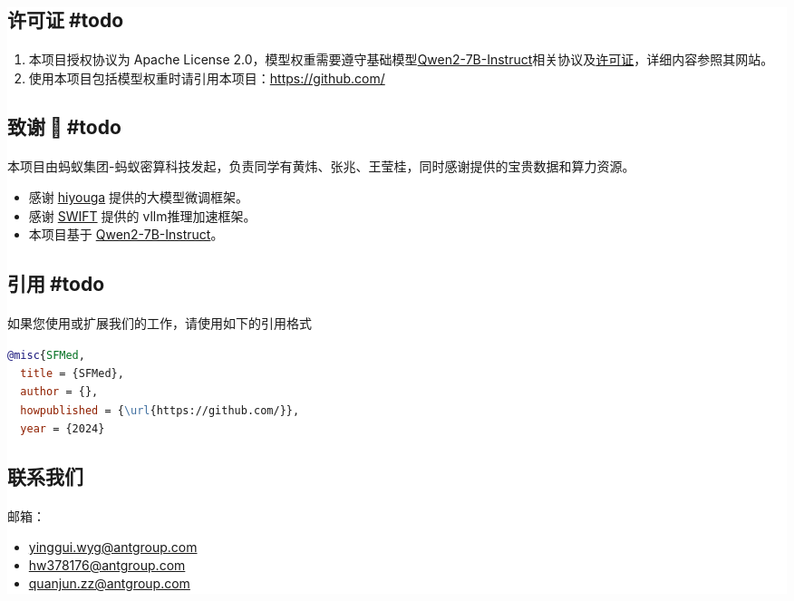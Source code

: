 ## 许可证 #todo

1. 本项目授权协议为 Apache License 2.0，模型权重需要遵守基础模型[Qwen2-7B-Instruct](https://github.com/QwenLM/Qwen2)相关协议及[许可证](https://huggingface.co/Qwen/Qwen2-7B-Instruct/blob/main/LICENSE)，详细内容参照其网站。
2. 使用本项目包括模型权重时请引用本项目：https://github.com/

## 致谢 🎊 #todo

本项目由蚂蚁集团-蚂蚁密算科技发起，负责同学有黄炜、张兆、王莹桂，同时感谢提供的宝贵数据和算力资源。

- 感谢 [hiyouga](https://github.com/hiyouga/LLaMA-Efficient-Tuning) 提供的大模型微调框架。
- 感谢 [SWIFT](https://github.com/modelscope/ms-swift) 提供的 vllm推理加速框架。
- 本项目基于 [Qwen2-7B-Instruct](https://huggingface.co/Qwen/Qwen2-7B-Instruct)。

## 引用 #todo

如果您使用或扩展我们的工作，请使用如下的引用格式

```bibtex
@misc{SFMed,
  title = {SFMed},
  author = {},
  howpublished = {\url{https://github.com/}},
  year = {2024}
```

## 联系我们

邮箱：

- [yinggui.wyg@antgroup.com](mailto:yinggui.wyg@antgroup.com)
- [hw378176@antgroup.com](mailto:hw378176@antgroup.com)
- [quanjun.zz@antgroup.com](mailto:quanjun.zz@antgroup.com)

